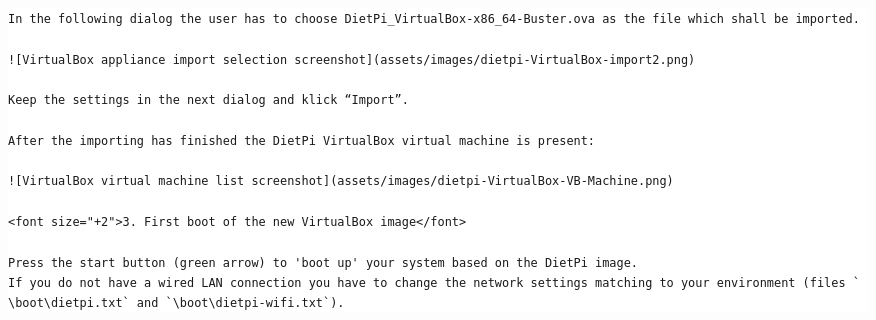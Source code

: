     In the following dialog the user has to choose DietPi_VirtualBox-x86_64-Buster.ova as the file which shall be imported.

    ![VirtualBox appliance import selection screenshot](assets/images/dietpi-VirtualBox-import2.png)

    Keep the settings in the next dialog and klick “Import”.

    After the importing has finished the DietPi VirtualBox virtual machine is present:

    ![VirtualBox virtual machine list screenshot](assets/images/dietpi-VirtualBox-VB-Machine.png)

    <font size="+2">3. First boot of the new VirtualBox image</font>

    Press the start button (green arrow) to 'boot up' your system based on the DietPi image.
    If you do not have a wired LAN connection you have to change the network settings matching to your environment (files `\boot\dietpi.txt` and `\boot\dietpi-wifi.txt`).
